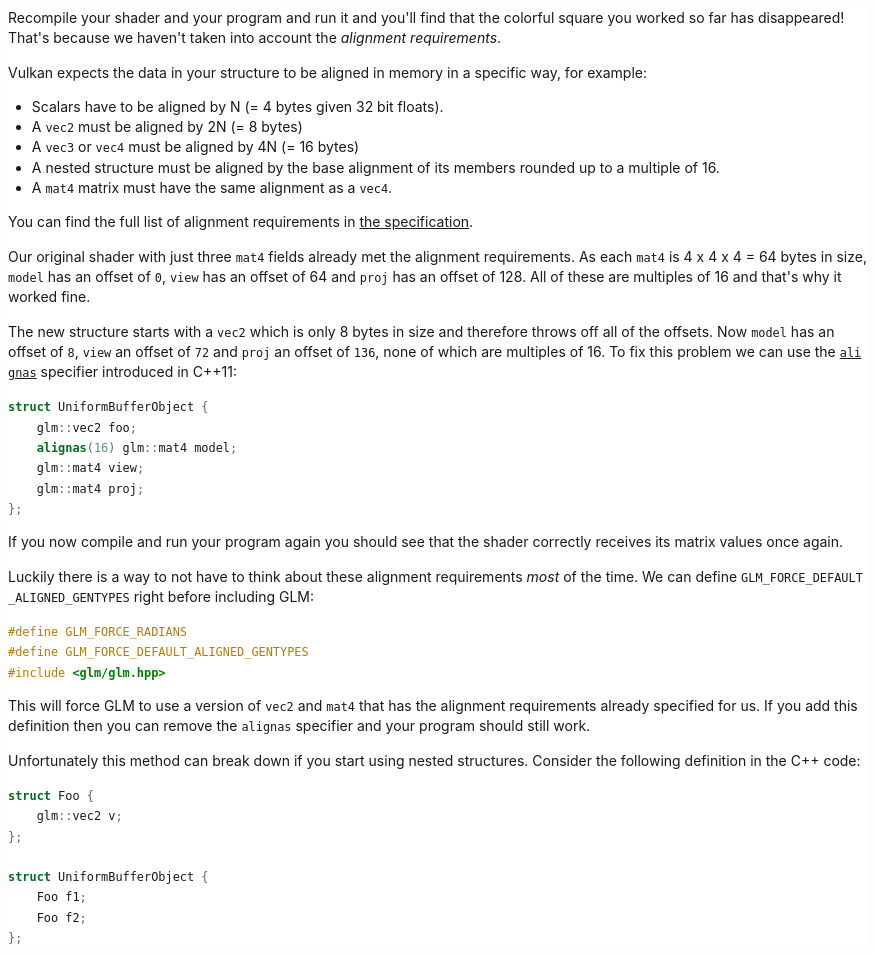 
Recompile your shader and your program and run it and you'll find that the colorful square you worked so far has disappeared! That's because we haven't taken into account the *alignment requirements*.

Vulkan expects the data in your structure to be aligned in memory in a specific way, for example:

* Scalars have to be aligned by N (= 4 bytes given 32 bit floats).
* A `vec2` must be aligned by 2N (= 8 bytes)
* A `vec3` or `vec4` must be aligned by 4N (= 16 bytes)
* A nested structure must be aligned by the base alignment of its members rounded up to a multiple of 16.
* A `mat4` matrix must have the same alignment as a `vec4`.

You can find the full list of alignment requirements in [the specification](https://www.khronos.org/registry/vulkan/specs/1.3-extensions/html/chap15.html#interfaces-resources-layout).

Our original shader with just three `mat4` fields already met the alignment requirements. As each `mat4` is 4 x 4 x 4 = 64 bytes in size, `model` has an offset of `0`, `view` has an offset of 64 and `proj` has an offset of 128. All of these are multiples of 16 and that's why it worked fine.

The new structure starts with a `vec2` which is only 8 bytes in size and therefore throws off all of the offsets. Now `model` has an offset of `8`, `view` an offset of `72` and `proj` an offset of `136`, none of which are multiples of 16. To fix this problem we can use the [`alignas`](https://en.cppreference.com/w/cpp/language/alignas) specifier introduced in C++11:

```c++
struct UniformBufferObject {
    glm::vec2 foo;
    alignas(16) glm::mat4 model;
    glm::mat4 view;
    glm::mat4 proj;
};
```

If you now compile and run your program again you should see that the shader correctly receives its matrix values once again.

Luckily there is a way to not have to think about these alignment requirements *most* of the time. We can define `GLM_FORCE_DEFAULT_ALIGNED_GENTYPES` right before including GLM:

```c++
#define GLM_FORCE_RADIANS
#define GLM_FORCE_DEFAULT_ALIGNED_GENTYPES
#include <glm/glm.hpp>
```

This will force GLM to use a version of `vec2` and `mat4` that has the alignment requirements already specified for us. If you add this definition then you can remove the `alignas` specifier and your program should still work.

Unfortunately this method can break down if you start using nested structures. Consider the following definition in the C++ code:

```c++
struct Foo {
    glm::vec2 v;
};

struct UniformBufferObject {
    Foo f1;
    Foo f2;
};
```
